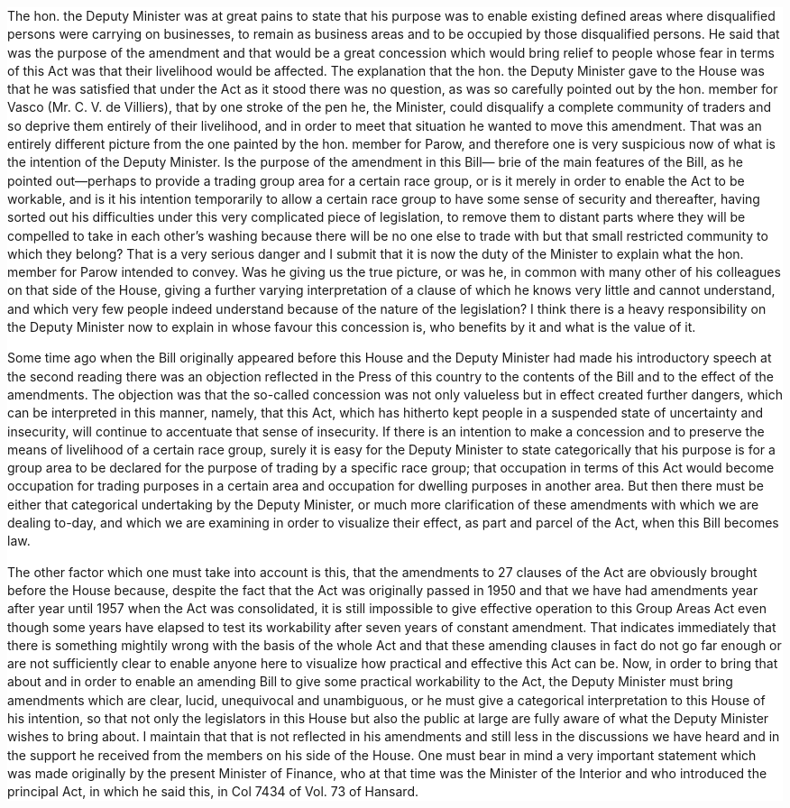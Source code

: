 <p>The hon. the Deputy Minister was at great pains to state that his purpose was to enable existing defined areas where disqualified persons were carrying on businesses, to remain as business areas and to be occupied by those disqualified persons. He said that was the purpose of the amendment and that would be a great concession which would bring relief to people whose fear in terms of this Act was that their livelihood would be affected. The explanation that the hon. the Deputy Minister gave to the House was that he was satisfied that under the Act as it stood there was no question, as was so carefully pointed out by the hon. member for Vasco (Mr. C. V. de Villiers), that by one stroke of the pen he, the Minister, could disqualify a complete community of traders and so deprive them entirely of their livelihood, and in order to meet that situation he wanted to move this amendment. That was an entirely different picture from the one painted by the hon. member for Parow, and therefore one is very suspicious now of what is the intention of the Deputy Minister. Is the purpose of the amendment in this Bill&#x2014; brie of the main features of the Bill, as he pointed out&#x2014;perhaps to provide a trading group area for a certain race group, or is it merely in order to enable the Act to be workable, and is it his intention temporarily to allow a certain race group to have some sense of security and thereafter, having sorted out his difficulties under this very complicated piece of legislation, to remove them to distant parts where they will be compelled to take in each other&#x2019;s washing because there will be no one else to trade with but that small restricted community to which they belong? That is a very serious danger and I submit that it is now the duty of the Minister to explain what the hon. member for Parow intended to convey. Was he giving us the true picture, or was he, in common with many other of his colleagues on that side of the House, giving a further varying interpretation of a clause of which he knows very little and cannot understand, and which very few people indeed understand because of the nature of the legislation? I think there is a heavy responsibility on the Deputy Minister now to explain in whose favour this concession is, who benefits by it and what is the value of it.</p>

<p>Some time ago when the Bill originally appeared before this House and the Deputy Minister had made his introductory speech at the second reading there was an objection reflected in the Press of this country to the contents of the Bill and to the effect of the amendments. The objection was that the so-called concession was not only valueless but in effect created further dangers, which can be interpreted in this manner, namely, that this Act, which has hitherto kept people in a suspended state of uncertainty and insecurity, will continue to accentuate that sense of insecurity. If there is an intention to make a concession and to preserve the means of livelihood of a certain race group, surely it is easy for the Deputy Minister to state categorically that his purpose is for a group area to be declared for the purpose of trading by a specific race group; that occupation in terms of this Act would become occupation for trading purposes in a certain area and occupation for dwelling purposes in another area. But then there must be either that categorical undertaking by the Deputy Minister, or much more clarification of these amendments with which we are dealing to-day, and which we are examining in order to visualize their effect, as part and parcel of the Act, when this Bill becomes law.</p>

<p>The other factor which one must take into account is this, that the amendments to 27 clauses of the Act are obviously brought before the House because, despite the fact that the Act was originally passed in 1950 and that we have had amendments year after year until 1957 when the Act was consolidated, it is still impossible to give effective operation to this Group Areas Act even though some years have elapsed to test its workability after seven years of constant amendment. That indicates immediately that there is something mightily wrong with the basis of the whole Act and that <span class="col_3941-3942" refersTo="page_0567"/>these amending clauses in fact do not go far enough or are not sufficiently clear to enable anyone here to visualize how practical and effective this Act can be. Now, in order to bring that about and in order to enable an amending Bill to give some practical workability to the Act, the Deputy Minister must bring amendments which are clear, lucid, unequivocal and unambiguous, or he must give a categorical interpretation to this House of his intention, so that not only the legislators in this House but also the public at large are fully aware of what the Deputy Minister wishes to bring about. I maintain that that is not reflected in his amendments and still less in the discussions we have heard and in the support he received from the members on his side of the House. One must bear in mind a very important statement which was made originally by the present Minister of Finance, who at that time was the Minister of the Interior and who introduced the principal Act, in which he said this, in Col 7434 of Vol. 73 of Hansard.</p>
